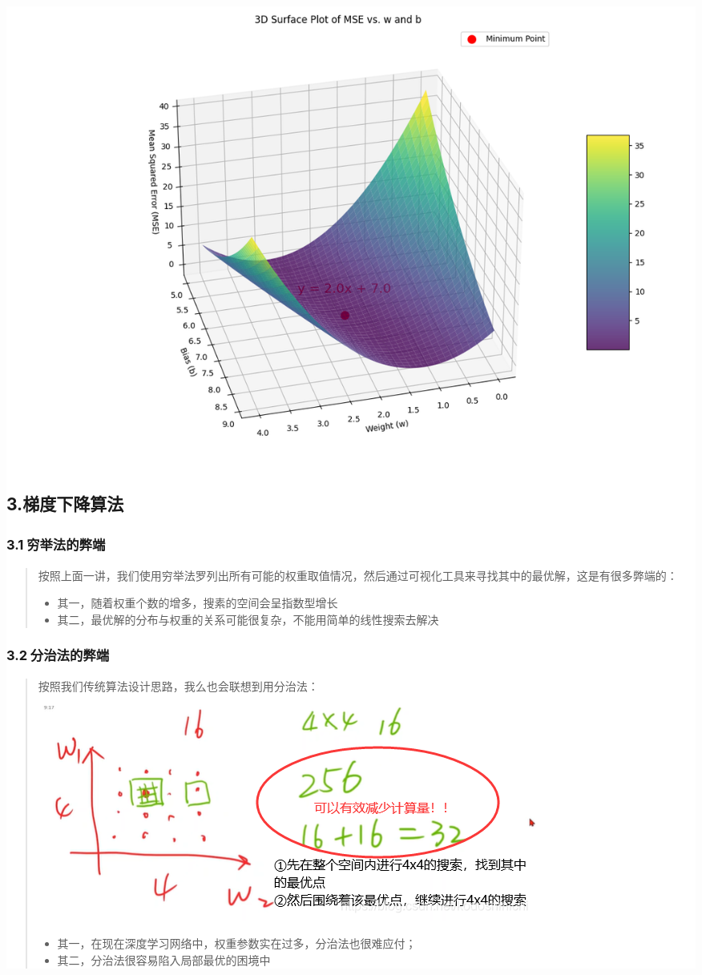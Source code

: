<img alt="exercise_img" src="computer_vision_notebook/PyTorch_Deep_Learning_Practice（By_LiuEr）/mozijie_notebook.assets/exercise_img.png"/>

## 3.梯度下降算法

### 3.1 穷举法的弊端

> 按照上面一讲，我们使用穷举法罗列出所有可能的权重取值情况，然后通过可视化工具来寻找其中的最优解，这是有很多弊端的：
>
> - 其一，随着权重个数的增多，搜素的空间会呈指数型增长
> - 其二，最优解的分布与权重的关系可能很复杂，不能用简单的线性搜索去解决

### 3.2 分治法的弊端

> 按照我们传统算法设计思路，我么也会联想到用分治法：
>
> <img alt="在这里插入图片描述" src="computer_vision_notebook/PyTorch_Deep_Learning_Practice（By_LiuEr）/mozijie_notebook.assets/7652a32f6ad226aa81cbd4f32014a48e.png"/>
>
> - 其一，在现在深度学习网络中，权重参数实在过多，分治法也很难应付；
> - 其二，分治法很容易陷入局部最优的困境中
